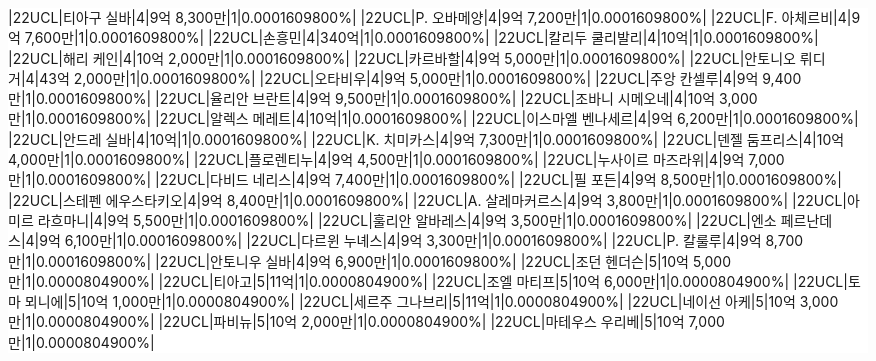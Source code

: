 |22UCL|티아구 실바|4|9억 8,300만|1|0.0001609800%|
|22UCL|P. 오바메양|4|9억 7,200만|1|0.0001609800%|
|22UCL|F. 아체르비|4|9억 7,600만|1|0.0001609800%|
|22UCL|손흥민|4|340억|1|0.0001609800%|
|22UCL|칼리두 쿨리발리|4|10억|1|0.0001609800%|
|22UCL|해리 케인|4|10억 2,000만|1|0.0001609800%|
|22UCL|카르바할|4|9억 5,000만|1|0.0001609800%|
|22UCL|안토니오 뤼디거|4|43억 2,000만|1|0.0001609800%|
|22UCL|오타비우|4|9억 5,000만|1|0.0001609800%|
|22UCL|주앙 칸셀루|4|9억 9,400만|1|0.0001609800%|
|22UCL|율리안 브란트|4|9억 9,500만|1|0.0001609800%|
|22UCL|조바니 시메오네|4|10억 3,000만|1|0.0001609800%|
|22UCL|알렉스 메레트|4|10억|1|0.0001609800%|
|22UCL|이스마엘 벤나세르|4|9억 6,200만|1|0.0001609800%|
|22UCL|안드레 실바|4|10억|1|0.0001609800%|
|22UCL|K. 치미카스|4|9억 7,300만|1|0.0001609800%|
|22UCL|덴젤 둠프리스|4|10억 4,000만|1|0.0001609800%|
|22UCL|플로렌티누|4|9억 4,500만|1|0.0001609800%|
|22UCL|누사이르 마즈라위|4|9억 7,000만|1|0.0001609800%|
|22UCL|다비드 네리스|4|9억 7,400만|1|0.0001609800%|
|22UCL|필 포든|4|9억 8,500만|1|0.0001609800%|
|22UCL|스테펜 에우스타키오|4|9억 8,400만|1|0.0001609800%|
|22UCL|A. 살레마커르스|4|9억 3,800만|1|0.0001609800%|
|22UCL|아미르 라흐마니|4|9억 5,500만|1|0.0001609800%|
|22UCL|훌리안 알바레스|4|9억 3,500만|1|0.0001609800%|
|22UCL|엔소 페르난데스|4|9억 6,100만|1|0.0001609800%|
|22UCL|다르윈 누녜스|4|9억 3,300만|1|0.0001609800%|
|22UCL|P. 칼룰루|4|9억 8,700만|1|0.0001609800%|
|22UCL|안토니우 실바|4|9억 6,900만|1|0.0001609800%|
|22UCL|조던 헨더슨|5|10억 5,000만|1|0.0000804900%|
|22UCL|티아고|5|11억|1|0.0000804900%|
|22UCL|조엘 마티프|5|10억 6,000만|1|0.0000804900%|
|22UCL|토마 뫼니에|5|10억 1,000만|1|0.0000804900%|
|22UCL|세르주 그나브리|5|11억|1|0.0000804900%|
|22UCL|네이선 아케|5|10억 3,000만|1|0.0000804900%|
|22UCL|파비뉴|5|10억 2,000만|1|0.0000804900%|
|22UCL|마테우스 우리베|5|10억 7,000만|1|0.0000804900%|